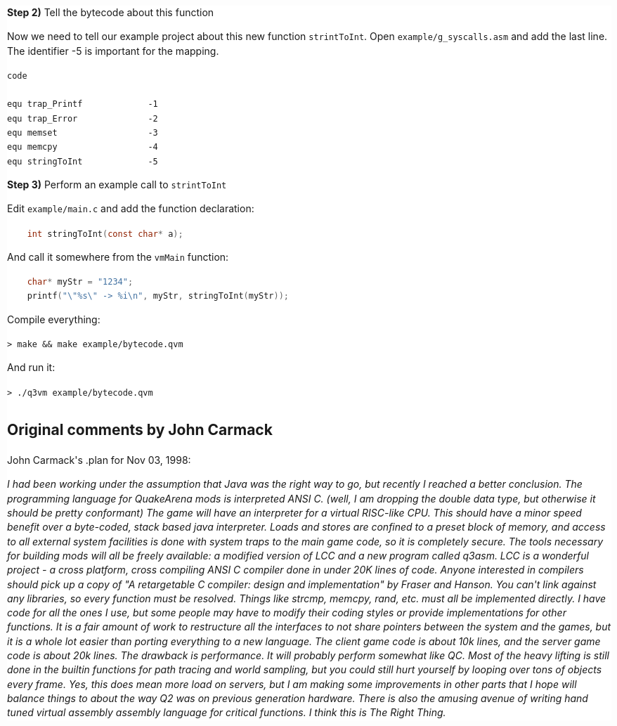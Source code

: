 **Step 2)** Tell the bytecode about this function

Now we need to tell our example project about this new function `strintToInt`.
Open `example/g_syscalls.asm` and add the last line. The identifier -5 is
important for the mapping.

    code

    equ trap_Printf             -1
    equ trap_Error              -2
    equ memset                  -3
    equ memcpy                  -4
    equ stringToInt             -5

**Step 3)** Perform an example call to `strintToInt`

Edit `example/main.c` and add the function declaration:

```c
    int stringToInt(const char* a);
```

And call it somewhere from the `vmMain` function:

```c
    char* myStr = "1234";
    printf("\"%s\" -> %i\n", myStr, stringToInt(myStr));
```

Compile everything:

    > make && make example/bytecode.qvm

And run it:

    > ./q3vm example/bytecode.qvm

Original comments by John Carmack
---------------------------------

John Carmack's .plan for Nov 03, 1998:

*I had been working under the assumption that Java was the right way to go, but recently I reached a better conclusion.*
*The programming language for QuakeArena mods is interpreted ANSI C. (well, I am dropping the double data type, but otherwise it should be pretty conformant)*
*The game will have an interpreter for a virtual RISC-like CPU. This should have a minor speed benefit over a byte-coded, stack based java interpreter. Loads and stores are confined to a preset block of memory, and access to all external system facilities is done with system traps to the main game code, so it is completely secure.*
*The tools necessary for building mods will all be freely available: a modified version of LCC and a new program called q3asm. LCC is a wonderful project - a cross platform, cross compiling ANSI C compiler done in under 20K lines of code. Anyone interested in compilers should pick up a copy of "A retargetable C compiler: design and implementation" by Fraser and Hanson.*
*You can't link against any libraries, so every function must be resolved. Things like strcmp, memcpy, rand, etc. must all be implemented directly. I have code for all the ones I use, but some people may have to modify their coding styles or provide implementations for other functions.*
*It is a fair amount of work to restructure all the interfaces to not share pointers between the system and the games, but it is a whole lot easier than porting everything to a new language. The client game code is about 10k lines, and the server game code is about 20k lines.*
*The drawback is performance. It will probably perform somewhat like QC. Most of the heavy lifting is still done in the builtin functions for path tracing and world sampling, but you could still hurt yourself by looping over tons of objects every frame. Yes, this does mean more load on servers, but I am making some improvements in other parts that I hope will balance things to about the way Q2 was on previous generation hardware.*
*There is also the amusing avenue of writing hand tuned virtual assembly assembly language for critical functions.*
*I think this is The Right Thing.*
